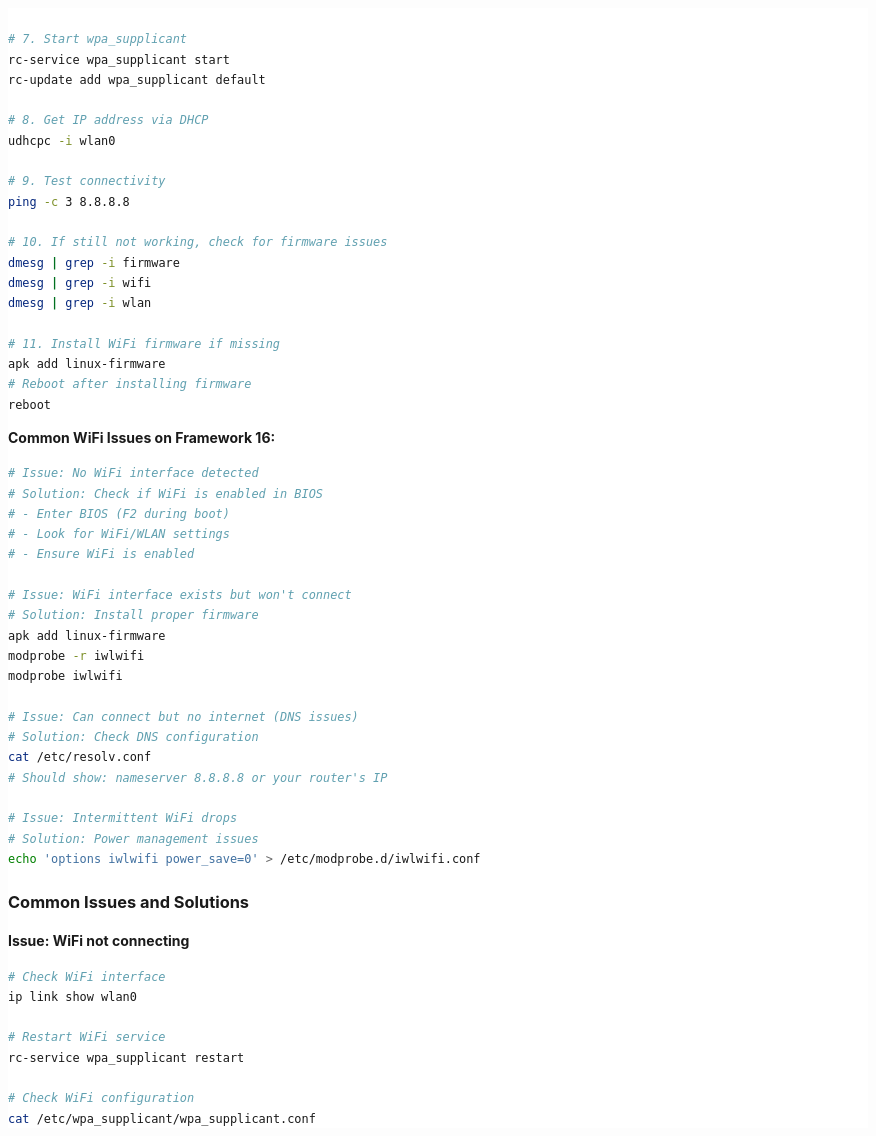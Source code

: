 ```bash

# 7. Start wpa_supplicant
rc-service wpa_supplicant start
rc-update add wpa_supplicant default

# 8. Get IP address via DHCP
udhcpc -i wlan0

# 9. Test connectivity
ping -c 3 8.8.8.8

# 10. If still not working, check for firmware issues
dmesg | grep -i firmware
dmesg | grep -i wifi
dmesg | grep -i wlan

# 11. Install WiFi firmware if missing
apk add linux-firmware
# Reboot after installing firmware
reboot
```

**Common WiFi Issues on Framework 16:**

```bash
# Issue: No WiFi interface detected
# Solution: Check if WiFi is enabled in BIOS
# - Enter BIOS (F2 during boot)
# - Look for WiFi/WLAN settings
# - Ensure WiFi is enabled

# Issue: WiFi interface exists but won't connect
# Solution: Install proper firmware
apk add linux-firmware
modprobe -r iwlwifi
modprobe iwlwifi

# Issue: Can connect but no internet (DNS issues)
# Solution: Check DNS configuration
cat /etc/resolv.conf
# Should show: nameserver 8.8.8.8 or your router's IP

# Issue: Intermittent WiFi drops
# Solution: Power management issues
echo 'options iwlwifi power_save=0' > /etc/modprobe.d/iwlwifi.conf
```

### Common Issues and Solutions

**Issue: WiFi not connecting**
```bash
# Check WiFi interface
ip link show wlan0

# Restart WiFi service
rc-service wpa_supplicant restart

# Check WiFi configuration
cat /etc/wpa_supplicant/wpa_supplicant.conf
```

